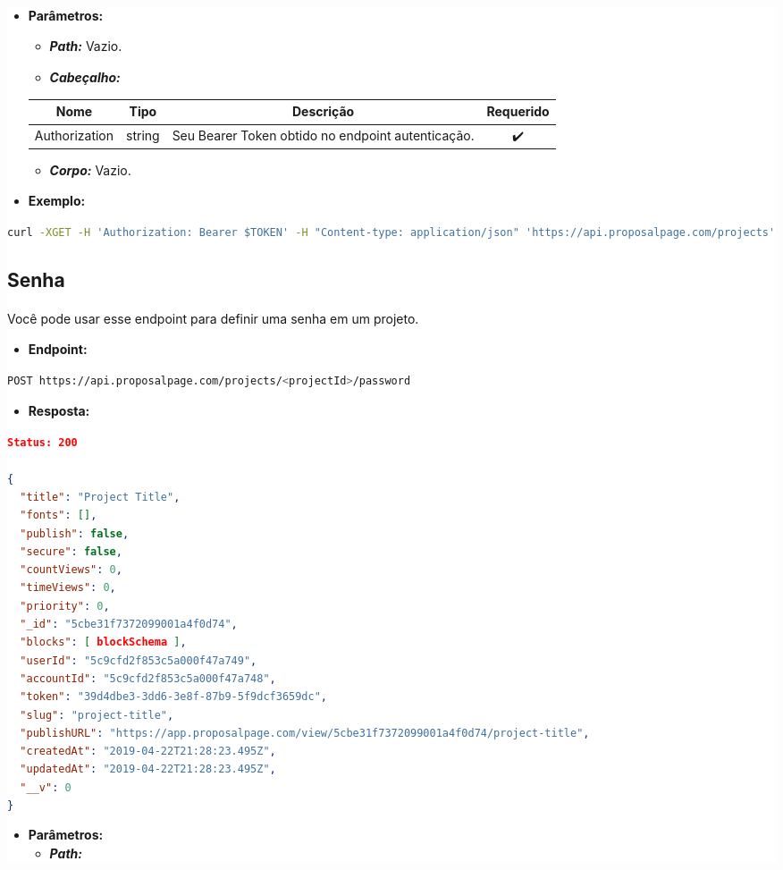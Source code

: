 - **Parâmetros:**
    - ***Path:*** Vazio.

    - ***Cabeçalho:***

    | Nome | Tipo | Descrição | Requerido |
    | :-: | :-: | :-: | :-: |
    | Authorization | string | Seu Bearer Token obtido no endpoint autenticação. | :heavy_check_mark: |

    - ***Corpo:*** Vazio.

- **Exemplo:**
```bash
curl -XGET -H 'Authorization: Bearer $TOKEN' -H "Content-type: application/json" 'https://api.proposalpage.com/projects'
```

## Senha

Você pode usar esse endpoint para definir uma senha em um projeto.

- **Endpoint:**
```bash
POST https://api.proposalpage.com/projects/<projectId>/password
```

- **Resposta:**
```json
Status: 200

{
  "title": "Project Title",
  "fonts": [],
  "publish": false,
  "secure": false,
  "countViews": 0,
  "timeViews": 0,
  "priority": 0,
  "_id": "5cbe31f7372099001a4f0d74",
  "blocks": [ blockSchema ],
  "userId": "5c9cfd2f853c5a000f47a749",
  "accountId": "5c9cfd2f853c5a000f47a748",
  "token": "39d4dbe3-3dd6-3e8f-87b9-5f9dcf3659dc",
  "slug": "project-title",
  "publishURL": "https://app.proposalpage.com/view/5cbe31f7372099001a4f0d74/project-title",
  "createdAt": "2019-04-22T21:28:23.495Z",
  "updatedAt": "2019-04-22T21:28:23.495Z",
  "__v": 0
}
```

- **Parâmetros:**
    - ***Path:***
